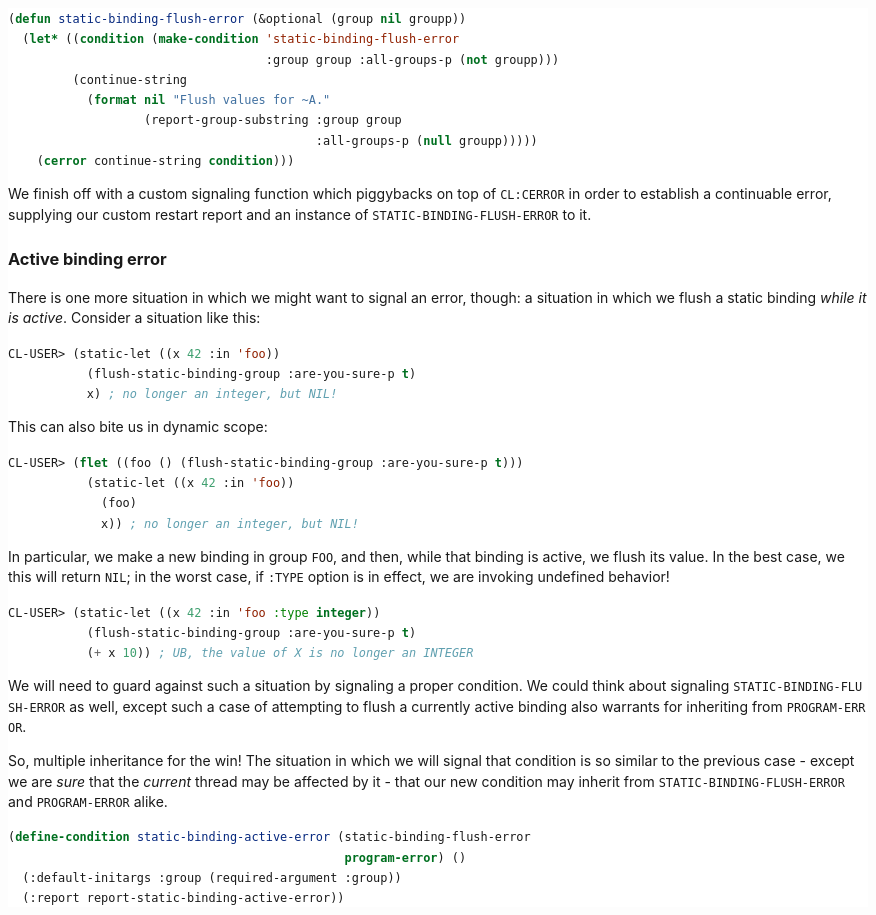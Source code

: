 ```lisp
(defun static-binding-flush-error (&optional (group nil groupp))
  (let* ((condition (make-condition 'static-binding-flush-error
                                    :group group :all-groups-p (not groupp)))
         (continue-string
           (format nil "Flush values for ~A."
                   (report-group-substring :group group
                                           :all-groups-p (null groupp)))))
    (cerror continue-string condition)))
```

We finish off with a custom signaling function which piggybacks on top of `CL:CERROR` in order to establish a continuable error, supplying our custom restart report and an instance of `STATIC-BINDING-FLUSH-ERROR` to it.

### Active binding error

There is one more situation in which we might want to signal an error, though: a situation in which we flush a static binding *while it is active*. Consider a situation like this:

```lisp
CL-USER> (static-let ((x 42 :in 'foo))
           (flush-static-binding-group :are-you-sure-p t)
           x) ; no longer an integer, but NIL!
```

This can also bite us in dynamic scope:

```lisp
CL-USER> (flet ((foo () (flush-static-binding-group :are-you-sure-p t)))
           (static-let ((x 42 :in 'foo))
             (foo)
             x)) ; no longer an integer, but NIL!
```

In particular, we make a new binding in group `FOO`, and then, while that binding is active, we flush its value. In the best case, we this will return `NIL`; in the worst case, if `:TYPE` option is in effect, we are invoking undefined behavior!

```lisp
CL-USER> (static-let ((x 42 :in 'foo :type integer))
           (flush-static-binding-group :are-you-sure-p t)
           (+ x 10)) ; UB, the value of X is no longer an INTEGER
```

We will need to guard against such a situation by signaling a proper condition. We could think about signaling `STATIC-BINDING-FLUSH-ERROR` as well, except such a case of attempting to flush a currently active binding also warrants for inheriting from `PROGRAM-ERROR`.

So, multiple inheritance for the win! The situation in which we will signal that condition is so similar to the previous case - except we are *sure* that the *current* thread may be affected by it - that our new condition may inherit from `STATIC-BINDING-FLUSH-ERROR` and `PROGRAM-ERROR` alike.

```lisp
(define-condition static-binding-active-error (static-binding-flush-error
                                               program-error) ()
  (:default-initargs :group (required-argument :group))
  (:report report-static-binding-active-error))
```
